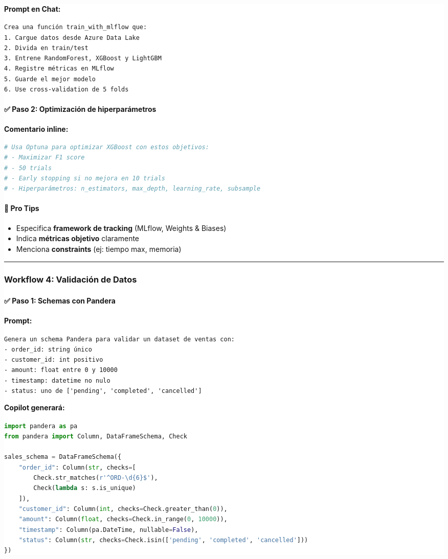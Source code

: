 **Prompt en Chat:**

```
Crea una función train_with_mlflow que:
1. Cargue datos desde Azure Data Lake
2. Divida en train/test
3. Entrene RandomForest, XGBoost y LightGBM
4. Registre métricas en MLflow
5. Guarde el mejor modelo
6. Use cross-validation de 5 folds
```

#### ✅ Paso 2: Optimización de hiperparámetros

**Comentario inline:**

```python
# Usa Optuna para optimizar XGBoost con estos objetivos:
# - Maximizar F1 score
# - 50 trials
# - Early stopping si no mejora en 10 trials
# - Hiperparámetros: n_estimators, max_depth, learning_rate, subsample
```

#### 🎯 Pro Tips

- Especifica **framework de tracking** (MLflow, Weights & Biases)
- Indica **métricas objetivo** claramente
- Menciona **constraints** (ej: tiempo max, memoria)

---

### Workflow 4: Validación de Datos

#### ✅ Paso 1: Schemas con Pandera

**Prompt:**

```
Genera un schema Pandera para validar un dataset de ventas con:
- order_id: string único
- customer_id: int positivo
- amount: float entre 0 y 10000
- timestamp: datetime no nulo
- status: uno de ['pending', 'completed', 'cancelled']
```

**Copilot generará:**

```python
import pandera as pa
from pandera import Column, DataFrameSchema, Check

sales_schema = DataFrameSchema({
    "order_id": Column(str, checks=[
        Check.str_matches(r'^ORD-\d{6}$'),
        Check(lambda s: s.is_unique)
    ]),
    "customer_id": Column(int, checks=Check.greater_than(0)),
    "amount": Column(float, checks=Check.in_range(0, 10000)),
    "timestamp": Column(pa.DateTime, nullable=False),
    "status": Column(str, checks=Check.isin(['pending', 'completed', 'cancelled']))
})
```
